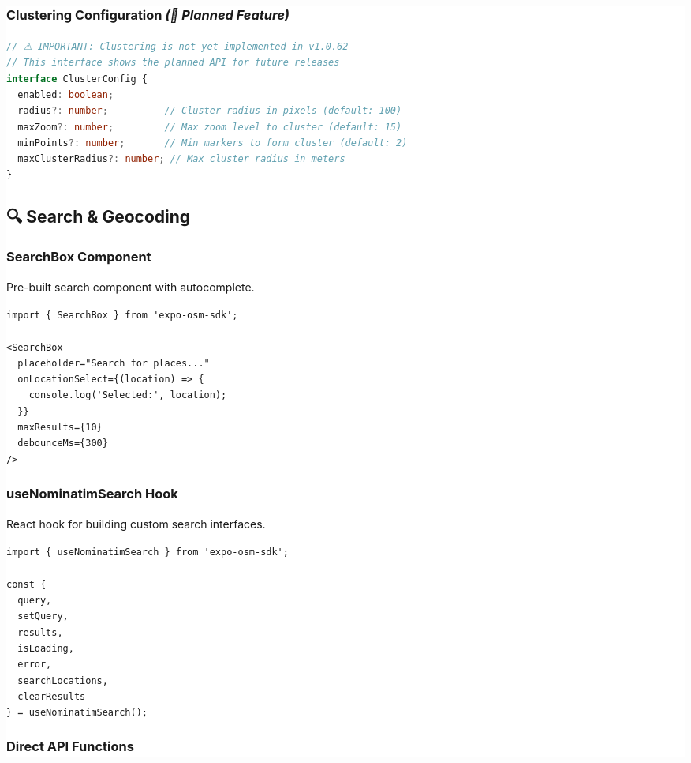 ### Clustering Configuration *(🚧 Planned Feature)*

```typescript
// ⚠️ IMPORTANT: Clustering is not yet implemented in v1.0.62
// This interface shows the planned API for future releases
interface ClusterConfig {
  enabled: boolean;
  radius?: number;          // Cluster radius in pixels (default: 100)
  maxZoom?: number;         // Max zoom level to cluster (default: 15)
  minPoints?: number;       // Min markers to form cluster (default: 2)
  maxClusterRadius?: number; // Max cluster radius in meters
}
```

## 🔍 Search & Geocoding

### SearchBox Component

Pre-built search component with autocomplete.

```tsx
import { SearchBox } from 'expo-osm-sdk';

<SearchBox
  placeholder="Search for places..."
  onLocationSelect={(location) => {
    console.log('Selected:', location);
  }}
  maxResults={10}
  debounceMs={300}
/>
```

### useNominatimSearch Hook

React hook for building custom search interfaces.

```tsx
import { useNominatimSearch } from 'expo-osm-sdk';

const {
  query,
  setQuery,
  results,
  isLoading,
  error,
  searchLocations,
  clearResults
} = useNominatimSearch();
```

### Direct API Functions
